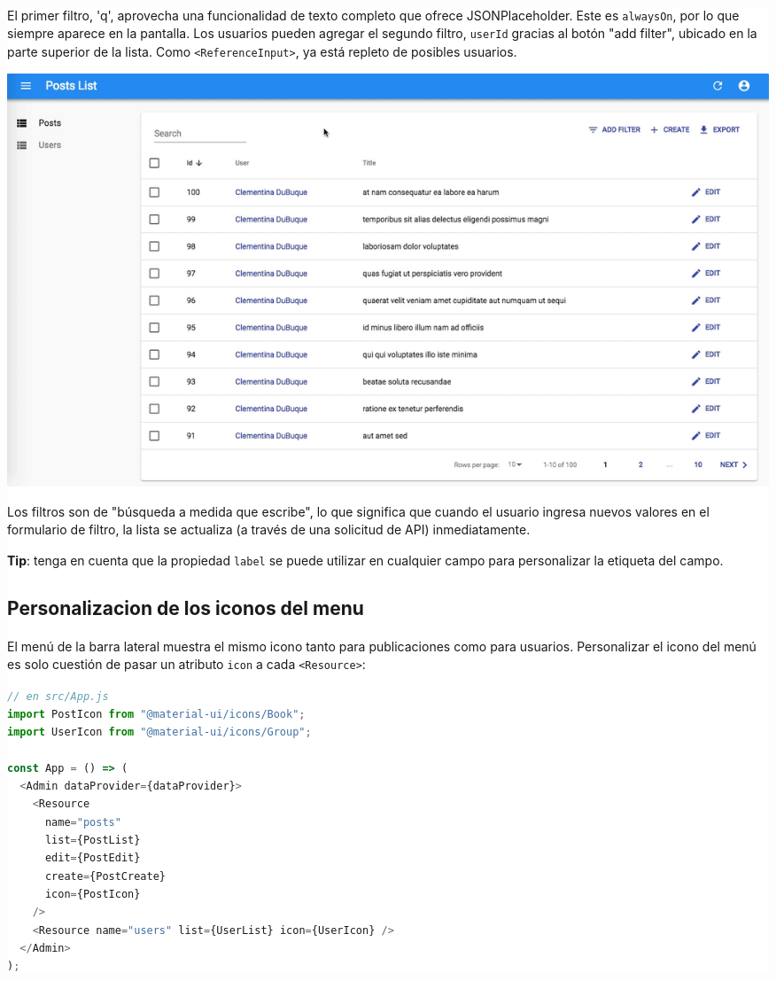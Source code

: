 El primer filtro, 'q', aprovecha una funcionalidad de texto completo que ofrece JSONPlaceholder. Este es `alwaysOn`, por lo que siempre aparece en la pantalla. Los usuarios pueden agregar el segundo filtro, `userId` gracias al botón "add filter", ubicado en la parte superior de la lista. Como `<ReferenceInput>`, ya está repleto de posibles usuarios.

![](images/filters.gif)

Los filtros son de "búsqueda a medida que escribe", lo que significa que cuando el usuario ingresa nuevos valores en el formulario de filtro, la lista se actualiza (a través de una solicitud de API) inmediatamente.

**Tip**: tenga en cuenta que la propiedad `label` se puede utilizar en cualquier campo para personalizar la etiqueta del campo.

## Personalizacion de los iconos del menu

El menú de la barra lateral muestra el mismo icono tanto para publicaciones como para usuarios. Personalizar el icono del menú es solo cuestión de pasar un atributo `icon` a cada `<Resource>`:

```javascript
// en src/App.js
import PostIcon from "@material-ui/icons/Book";
import UserIcon from "@material-ui/icons/Group";

const App = () => (
  <Admin dataProvider={dataProvider}>
    <Resource
      name="posts"
      list={PostList}
      edit={PostEdit}
      create={PostCreate}
      icon={PostIcon}
    />
    <Resource name="users" list={UserList} icon={UserIcon} />
  </Admin>
);
```

